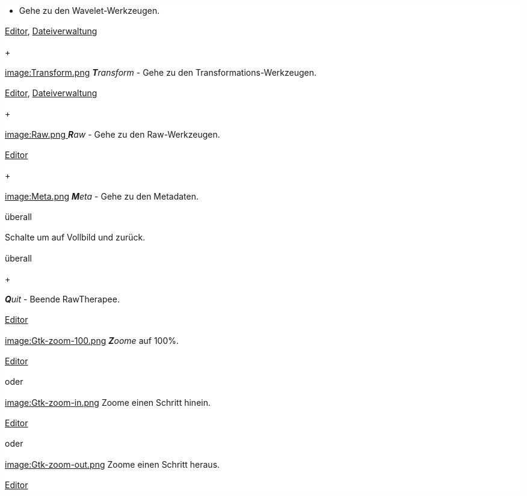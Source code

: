 - Gehe zu den Wavelet-Werkzeugen.</p></td>
</tr>
<tr class="odd">
<td><p><a href="The_Image_Editor_Tab/de" title="wikilink">Editor</a>, <a
href="The_File_Browser_Tab/de"
title="wikilink">Dateiverwaltung</a></p></td>
<td><p>+ </p></td>
<td><p><a href="image:Transform.png"
title="wikilink">image:Transform.png</a>
<em><strong>T</strong>ransform</em> - Gehe zu den
Transformations-Werkzeugen.</p></td>
</tr>
<tr class="even">
<td><p><a href="The_Image_Editor_Tab/de" title="wikilink">Editor</a>, <a
href="The_File_Browser_Tab/de"
title="wikilink">Dateiverwaltung</a></p></td>
<td><p>+ </p></td>
<td><p><a href="image:Raw.png" title="wikilink">image:Raw.png </a>
<em><strong>R</strong>aw</em> - Gehe zu den Raw-Werkzeugen.</p></td>
</tr>
<tr class="odd">
<td><p><a href="The_Image_Editor_Tab/de"
title="wikilink">Editor</a></p></td>
<td><p>+ </p></td>
<td><p><a href="image:Meta.png" title="wikilink">image:Meta.png</a>
<em><strong>M</strong>eta</em> - Gehe zu den Metadaten.</p></td>
</tr>
<tr class="even">
<td><p>überall</p></td>
<td></td>
<td><p>Schalte um auf Vollbild und zurück.</p></td>
</tr>
<tr class="odd">
<td><p>überall</p></td>
<td><p>+ </p></td>
<td><p><em><strong>Q</strong>uit</em> - Beende RawTherapee.</p></td>
</tr>
<tr class="even">
<td><p><a href="The_Image_Editor_Tab/de"
title="wikilink">Editor</a></p></td>
<td></td>
<td><p><a href="image:Gtk-zoom-100.png"
title="wikilink">image:Gtk-zoom-100.png</a>
<em><strong>Z</strong>oome</em> auf 100%.</p></td>
</tr>
<tr class="odd">
<td><p><a href="The_Image_Editor_Tab/de"
title="wikilink">Editor</a></p></td>
<td><p>oder </p></td>
<td><p><a href="image:Gtk-zoom-in.png"
title="wikilink">image:Gtk-zoom-in.png</a> Zoome einen Schritt
hinein.</p></td>
</tr>
<tr class="even">
<td><p><a href="The_Image_Editor_Tab/de"
title="wikilink">Editor</a></p></td>
<td><p>oder </p></td>
<td><p><a href="image:Gtk-zoom-out.png"
title="wikilink">image:Gtk-zoom-out.png</a> Zoome einen Schritt
heraus.</p></td>
</tr>
<tr class="odd">
<td><p><a href="The_Image_Editor_Tab/de"
title="wikilink">Editor</a></p></td>